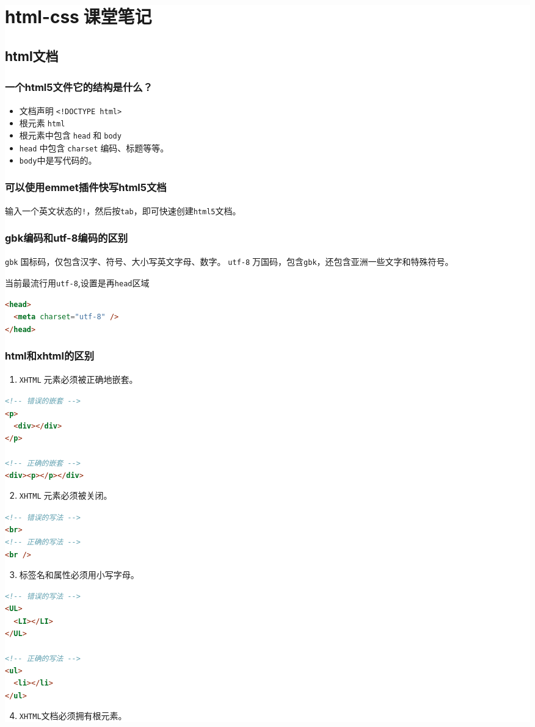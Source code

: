 # html-css 课堂笔记

## html文档

### 一个html5文件它的结构是什么？

- 文档声明 `<!DOCTYPE html>`
- 根元素 `html`
- 根元素中包含 `head` 和 `body`
- `head` 中包含 `charset` 编码、标题等等。
- `body`中是写代码的。

### 可以使用emmet插件快写html5文档

输入一个英文状态的`!`，然后按`tab`，即可快速创建`html5`文档。

### gbk编码和utf-8编码的区别

`gbk` 国标码，仅包含汉字、符号、大小写英文字母、数字。
`utf-8` 万国码，包含`gbk`，还包含亚洲一些文字和特殊符号。

当前最流行用`utf-8`,设置是再`head`区域

```html
<head>
  <meta charset="utf-8" />
</head>
```

### html和xhtml的区别

1. `XHTML` 元素必须被正确地嵌套。
```html
<!-- 错误的嵌套 -->
<p>
  <div></div>
</p>

<!-- 正确的嵌套 -->
<div><p></p></div>
```
2. `XHTML` 元素必须被关闭。
```html
<!-- 错误的写法 -->
<br>
<!-- 正确的写法 -->
<br />
```
3. 标签名和属性必须用小写字母。
```html
<!-- 错误的写法 -->
<UL>
  <LI></LI>
</UL>

<!-- 正确的写法 -->
<ul>
  <li></li>
</ul>
```
4. `XHTML`文档必须拥有根元素。

